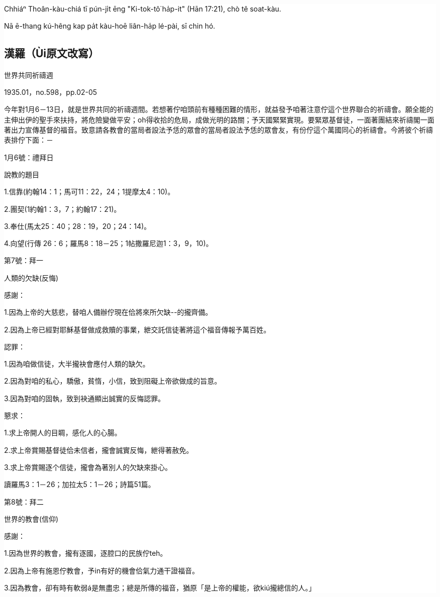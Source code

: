 Chhiáⁿ Thoân-kàu-chiá tī pún-ji̍t ēng "Ki-tok-tô͘ ha̍p-it" (Hān 17:21), chò tê soat-kàu.

Nā ē-thang kú-hêng kap pa̍t kàu-hoē liân-ha̍p lé-pài, sī chin hó.

## 漢羅（Ùi原文改寫）

世界共同祈禱週

1935.01，no.598，pp.02-05

今年對1月6－13日，就是世界共同的祈禱週間。若想著佇咱頭前有種種困難的情形，就益發予咱著注意佇這个世界聯合的祈禱會。願全能的主伸出伊的聖手來扶持，將危險變做平安；oh得收拾的危局，成做光明的路關；予天國緊緊實現。要緊眾基督徒，一面著團結來祈禱閣一面著出力宣傳基督的福音。致意請各教會的當局者設法予恁的眾會的當局者設法予恁的眾會友，有份佇這个萬國同心的祈禱會。今將彼个祈禱表排佇下面：－

1月6號：禮拜日

說教的題目

1.信靠(約翰14：1；馬可11：22，24；1提摩太4：10)。

2.團契(1約翰1：3，7；約翰17：21)。

3.奉仕(馬太25：40；28：19，20；24：14)。

4.向望(行傳 26：6；羅馬8：18－25；1帖撒羅尼迦1：3，9，10)。

第7號：拜一

人類的欠缺(反悔)

感謝：

1.因為上帝的大慈悲，替咱人備辦佇現在佮將來所欠缺--的攏齊備。

2.因為上帝已經對耶穌基督做成救贖的事業，紲交託信徒著將這个福音傳報予萬百姓。

認罪：

1.因為咱做信徒，大半攏袂會應付人類的缺欠。

2.因為對咱的私心，驕傲，貧惰，小信，致到阻礙上帝欲做成的旨意。

3.因為對咱的固執，致到袂通顯出誠實的反悔認罪。

懇求：

1.求上帝開人的目睭，感化人的心腸。

2.求上帝賞賜基督徒佮未信者，攏會誠實反悔，紲得著赦免。

3.求上帝賞賜逐个信徒，攏會為著別人的欠缺來掛心。

讀羅馬3：1－26；加拉太5：1－26；詩篇51篇。

第8號：拜二

世界的教會(信仰)

感謝：

1.因為世界的教會，攏有逐國，逐腔口的民族佇teh。

2.因為上帝有施恩佇教會，予in有好的機會佮氣力通干證福音。

3.因為教會，卻有時有軟弱á是無盡忠；總是所傳的福音，猶原「是上帝的權能，欲kiú攏總信的人。」
